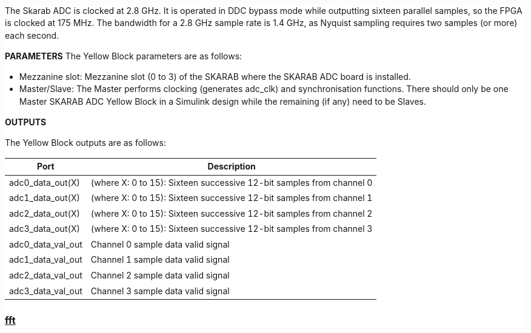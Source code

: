 The Skarab ADC is clocked at 2.8 GHz.  It is operated in DDC bypass mode while outputting sixteen parallel samples, so the FPGA is clocked at 175 MHz. The bandwidth for a 2.8 GHz sample rate is 1.4 GHz, as Nyquist sampling requires two samples (or more) each second.

**PARAMETERS**
The Yellow Block parameters are as follows:

- Mezzanine slot: Mezzanine slot (0 to 3) of the SKARAB where the SKARAB ADC board is installed.
- Master/Slave: The Master performs clocking (generates adc_clk) and synchronisation functions. There should only be one Master SKARAB ADC Yellow Block in a Simulink design while the remaining (if any) need to be Slaves.


**OUTPUTS**

The Yellow Block outputs are as follows:

| Port       | Description |
| --- | --- |
| adc0_data_out(X) | (where X: 0 to 15): Sixteen successive 12-bit samples from channel 0 |
| adc1_data_out(X) | (where X: 0 to 15): Sixteen successive 12-bit samples from channel 1 |
| adc2_data_out(X) | (where X: 0 to 15): Sixteen successive 12-bit samples from channel 2 |
| adc3_data_out(X) | (where X: 0 to 15): Sixteen successive 12-bit samples from channel 3 |
| adc0_data_val_out | Channel 0 sample data valid signal |
| adc1_data_val_out | Channel 1 sample data valid signal |
| adc2_data_val_out| Channel 2 sample data valid signal |
| adc3_data_val_out| Channel 3 sample data valid signal |




### [fft](https://casper.berkeley.edu/wiki/fft) ###

